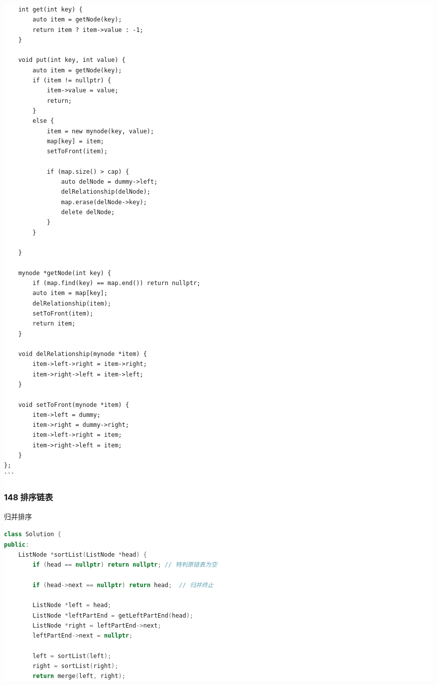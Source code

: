         int get(int key) {
            auto item = getNode(key);
            return item ? item->value : -1;
        }

        void put(int key, int value) {
            auto item = getNode(key);
            if (item != nullptr) {
                item->value = value;
                return;
            }
            else {
                item = new mynode(key, value);
                map[key] = item;
                setToFront(item);

                if (map.size() > cap) {
                    auto delNode = dummy->left;
                    delRelationship(delNode);
                    map.erase(delNode->key);
                    delete delNode;
                }
            }

        }

        mynode *getNode(int key) {
            if (map.find(key) == map.end()) return nullptr;
            auto item = map[key];
            delRelationship(item);
            setToFront(item);
            return item;
        }

        void delRelationship(mynode *item) {
            item->left->right = item->right;
            item->right->left = item->left;
        }

        void setToFront(mynode *item) {
            item->left = dummy;
            item->right = dummy->right;
            item->left->right = item;
            item->right->left = item;
        }
    };
    ```

### 148 排序链表
归并排序

```cpp
class Solution {
public:
    ListNode *sortList(ListNode *head) {
        if (head == nullptr) return nullptr; // 特判原链表为空

        if (head->next == nullptr) return head;  // 归并终止

        ListNode *left = head;
        ListNode *leftPartEnd = getLeftPartEnd(head);
        ListNode *right = leftPartEnd->next;
        leftPartEnd->next = nullptr;

        left = sortList(left);
        right = sortList(right);
        return merge(left, right);
```